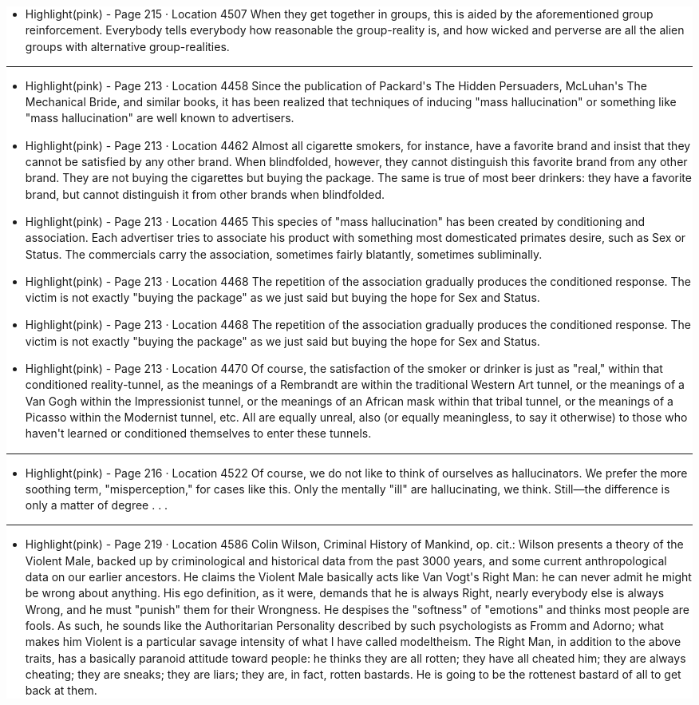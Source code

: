* Highlight(pink) - Page 215 · Location 4507
  When they get together in groups, this is aided by the aforementioned group reinforcement. Everybody tells everybody how reasonable the group-reality is, and how wicked and perverse are all the alien groups with alternative group-realities.

---

* Highlight(pink) - Page 213 · Location 4458
  Since the publication of Packard's The Hidden Persuaders, McLuhan's The Mechanical Bride, and similar books, it has been realized that techniques of inducing "mass hallucination" or something like "mass hallucination" are well known to advertisers.

* Highlight(pink) - Page 213 · Location 4462
  Almost all cigarette smokers, for instance, have a favorite brand and insist that they cannot be satisfied by any other brand. When blindfolded, however, they cannot distinguish this favorite brand from any other brand. They are not buying the cigarettes but buying the package. The same is true of most beer drinkers: they have a favorite brand, but cannot distinguish it from other brands when blindfolded.

* Highlight(pink) - Page 213 · Location 4465
  This species of "mass hallucination" has been created by conditioning and association. Each advertiser tries to associate his product with something most domesticated primates desire, such as Sex or Status. The commercials carry the association, sometimes fairly blatantly, sometimes subliminally.

* Highlight(pink) - Page 213 · Location 4468
  The repetition of the association gradually produces the conditioned response. The victim is not exactly "buying the package" as we just said but buying the hope for Sex and Status.

* Highlight(pink) - Page 213 · Location 4468
  The repetition of the association gradually produces the conditioned response. The victim is not exactly "buying the package" as we just said but buying the hope for Sex and Status.

* Highlight(pink) - Page 213 · Location 4470
  Of course, the satisfaction of the smoker or drinker is just as "real," within that conditioned reality-tunnel, as the meanings of a Rembrandt are within the traditional Western Art tunnel, or the meanings of a Van Gogh within the Impressionist tunnel, or the meanings of an African mask within that tribal tunnel, or the meanings of a Picasso within the Modernist tunnel, etc. All are equally unreal, also (or equally meaningless, to say it otherwise) to those who haven't learned or conditioned themselves to enter these tunnels. 

---

* Highlight(pink) - Page 216 · Location 4522
  Of course, we do not like to think of ourselves as hallucinators. We prefer the more soothing term, "misperception," for cases like this. Only the mentally "ill" are hallucinating, we think. Still—the difference is only a matter of degree . . .

---

* Highlight(pink) - Page 219 · Location 4586
  Colin Wilson, Criminal History of Mankind, op. cit.: Wilson presents a theory of the Violent Male, backed up by criminological and historical data from the past 3000 years, and some current anthropological data on our earlier ancestors. He claims the Violent Male basically acts like Van Vogt's Right Man: he can never admit he might be wrong about anything. His ego definition, as it were, demands that he is always Right, nearly everybody else is always Wrong, and he must "punish" them for their Wrongness. He despises the "softness" of "emotions" and thinks most people are fools. As such, he sounds like the Authoritarian Personality described by such psychologists as Fromm and Adorno; what makes him Violent is a particular savage intensity of what I have called modeltheism. The Right Man, in addition to the above traits, has a basically paranoid attitude toward people: he thinks they are all rotten; they have all cheated him; they are always cheating; they are sneaks; they are liars; they are, in fact, rotten bastards. He is going to be the rottenest bastard of all to get back at them.
